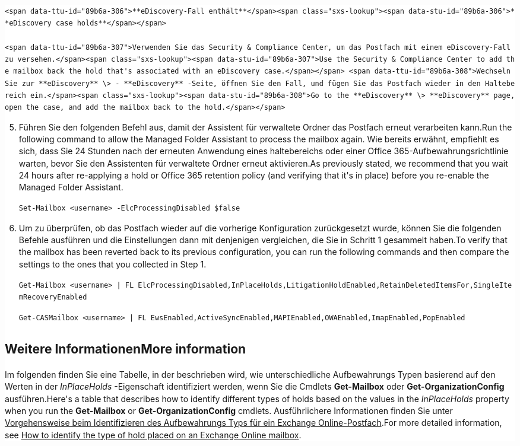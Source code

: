     <span data-ttu-id="89b6a-306">**eDiscovery-Fall enthält**</span><span class="sxs-lookup"><span data-stu-id="89b6a-306">**eDiscovery case holds**</span></span>
    
    <span data-ttu-id="89b6a-307">Verwenden Sie das Security & Compliance Center, um das Postfach mit einem eDiscovery-Fall zu versehen.</span><span class="sxs-lookup"><span data-stu-id="89b6a-307">Use the Security & Compliance Center to add the mailbox back the hold that's associated with an eDiscovery case.</span></span> <span data-ttu-id="89b6a-308">Wechseln Sie zur **eDiscovery** \> - **eDiscovery** -Seite, öffnen Sie den Fall, und fügen Sie das Postfach wieder in den Haltebereich ein.</span><span class="sxs-lookup"><span data-stu-id="89b6a-308">Go to the **eDiscovery** \> **eDiscovery** page, open the case, and add the mailbox back to the hold.</span></span> 
    
5. <span data-ttu-id="89b6a-309">Führen Sie den folgenden Befehl aus, damit der Assistent für verwaltete Ordner das Postfach erneut verarbeiten kann.</span><span class="sxs-lookup"><span data-stu-id="89b6a-309">Run the following command to allow the Managed Folder Assistant to process the mailbox again.</span></span> <span data-ttu-id="89b6a-310">Wie bereits erwähnt, empfiehlt es sich, dass Sie 24 Stunden nach der erneuten Anwendung eines haltebereichs oder einer Office 365-Aufbewahrungsrichtlinie warten, bevor Sie den Assistenten für verwaltete Ordner erneut aktivieren.</span><span class="sxs-lookup"><span data-stu-id="89b6a-310">As previously stated, we recommend that you wait 24 hours after re-applying a hold or Office 365 retention policy (and verifying that it's in place) before you re-enable the Managed Folder Assistant.</span></span> 

    ```
    Set-Mailbox <username> -ElcProcessingDisabled $false
    ```
   
6. <span data-ttu-id="89b6a-311">Um zu überprüfen, ob das Postfach wieder auf die vorherige Konfiguration zurückgesetzt wurde, können Sie die folgenden Befehle ausführen und die Einstellungen dann mit denjenigen vergleichen, die Sie in Schritt 1 gesammelt haben.</span><span class="sxs-lookup"><span data-stu-id="89b6a-311">To verify that the mailbox has been reverted back to its previous configuration, you can run the following commands and then compare the settings to the ones that you collected in Step 1.</span></span>

    ```
    Get-Mailbox <username> | FL ElcProcessingDisabled,InPlaceHolds,LitigationHoldEnabled,RetainDeletedItemsFor,SingleItemRecoveryEnabled
    ```

    ```
    Get-CASMailbox <username> | FL EwsEnabled,ActiveSyncEnabled,MAPIEnabled,OWAEnabled,ImapEnabled,PopEnabled
    ```
  
## <a name="more-information"></a><span data-ttu-id="89b6a-312">Weitere Informationen</span><span class="sxs-lookup"><span data-stu-id="89b6a-312">More information</span></span>

<span data-ttu-id="89b6a-313">Im folgenden finden Sie eine Tabelle, in der beschrieben wird, wie unterschiedliche Aufbewahrungs Typen basierend auf den Werten in der *InPlaceHolds* -Eigenschaft identifiziert werden, wenn Sie die Cmdlets **Get-Mailbox** oder **Get-OrganizationConfig** ausführen.</span><span class="sxs-lookup"><span data-stu-id="89b6a-313">Here's a table that describes how to identify different types of holds based on the values in the  *InPlaceHolds*  property when you run the **Get-Mailbox** or **Get-OrganizationConfig** cmdlets.</span></span> <span data-ttu-id="89b6a-314">Ausführlichere Informationen finden Sie unter [Vorgehensweise beim Identifizieren des Aufbewahrungs Typs für ein Exchange Online-Postfach](identify-a-hold-on-an-exchange-online-mailbox.md).</span><span class="sxs-lookup"><span data-stu-id="89b6a-314">For more detailed information, see [How to identify the type of hold placed on an Exchange Online mailbox](identify-a-hold-on-an-exchange-online-mailbox.md).</span></span>
